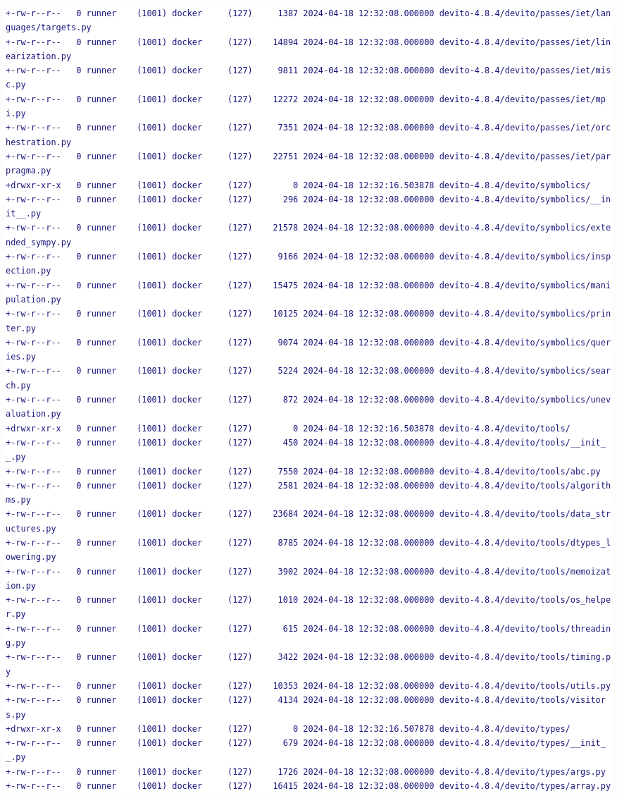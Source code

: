 ```diff
+-rw-r--r--   0 runner    (1001) docker     (127)     1387 2024-04-18 12:32:08.000000 devito-4.8.4/devito/passes/iet/languages/targets.py
+-rw-r--r--   0 runner    (1001) docker     (127)    14894 2024-04-18 12:32:08.000000 devito-4.8.4/devito/passes/iet/linearization.py
+-rw-r--r--   0 runner    (1001) docker     (127)     9811 2024-04-18 12:32:08.000000 devito-4.8.4/devito/passes/iet/misc.py
+-rw-r--r--   0 runner    (1001) docker     (127)    12272 2024-04-18 12:32:08.000000 devito-4.8.4/devito/passes/iet/mpi.py
+-rw-r--r--   0 runner    (1001) docker     (127)     7351 2024-04-18 12:32:08.000000 devito-4.8.4/devito/passes/iet/orchestration.py
+-rw-r--r--   0 runner    (1001) docker     (127)    22751 2024-04-18 12:32:08.000000 devito-4.8.4/devito/passes/iet/parpragma.py
+drwxr-xr-x   0 runner    (1001) docker     (127)        0 2024-04-18 12:32:16.503878 devito-4.8.4/devito/symbolics/
+-rw-r--r--   0 runner    (1001) docker     (127)      296 2024-04-18 12:32:08.000000 devito-4.8.4/devito/symbolics/__init__.py
+-rw-r--r--   0 runner    (1001) docker     (127)    21578 2024-04-18 12:32:08.000000 devito-4.8.4/devito/symbolics/extended_sympy.py
+-rw-r--r--   0 runner    (1001) docker     (127)     9166 2024-04-18 12:32:08.000000 devito-4.8.4/devito/symbolics/inspection.py
+-rw-r--r--   0 runner    (1001) docker     (127)    15475 2024-04-18 12:32:08.000000 devito-4.8.4/devito/symbolics/manipulation.py
+-rw-r--r--   0 runner    (1001) docker     (127)    10125 2024-04-18 12:32:08.000000 devito-4.8.4/devito/symbolics/printer.py
+-rw-r--r--   0 runner    (1001) docker     (127)     9074 2024-04-18 12:32:08.000000 devito-4.8.4/devito/symbolics/queries.py
+-rw-r--r--   0 runner    (1001) docker     (127)     5224 2024-04-18 12:32:08.000000 devito-4.8.4/devito/symbolics/search.py
+-rw-r--r--   0 runner    (1001) docker     (127)      872 2024-04-18 12:32:08.000000 devito-4.8.4/devito/symbolics/unevaluation.py
+drwxr-xr-x   0 runner    (1001) docker     (127)        0 2024-04-18 12:32:16.503878 devito-4.8.4/devito/tools/
+-rw-r--r--   0 runner    (1001) docker     (127)      450 2024-04-18 12:32:08.000000 devito-4.8.4/devito/tools/__init__.py
+-rw-r--r--   0 runner    (1001) docker     (127)     7550 2024-04-18 12:32:08.000000 devito-4.8.4/devito/tools/abc.py
+-rw-r--r--   0 runner    (1001) docker     (127)     2581 2024-04-18 12:32:08.000000 devito-4.8.4/devito/tools/algorithms.py
+-rw-r--r--   0 runner    (1001) docker     (127)    23684 2024-04-18 12:32:08.000000 devito-4.8.4/devito/tools/data_structures.py
+-rw-r--r--   0 runner    (1001) docker     (127)     8785 2024-04-18 12:32:08.000000 devito-4.8.4/devito/tools/dtypes_lowering.py
+-rw-r--r--   0 runner    (1001) docker     (127)     3902 2024-04-18 12:32:08.000000 devito-4.8.4/devito/tools/memoization.py
+-rw-r--r--   0 runner    (1001) docker     (127)     1010 2024-04-18 12:32:08.000000 devito-4.8.4/devito/tools/os_helper.py
+-rw-r--r--   0 runner    (1001) docker     (127)      615 2024-04-18 12:32:08.000000 devito-4.8.4/devito/tools/threading.py
+-rw-r--r--   0 runner    (1001) docker     (127)     3422 2024-04-18 12:32:08.000000 devito-4.8.4/devito/tools/timing.py
+-rw-r--r--   0 runner    (1001) docker     (127)    10353 2024-04-18 12:32:08.000000 devito-4.8.4/devito/tools/utils.py
+-rw-r--r--   0 runner    (1001) docker     (127)     4134 2024-04-18 12:32:08.000000 devito-4.8.4/devito/tools/visitors.py
+drwxr-xr-x   0 runner    (1001) docker     (127)        0 2024-04-18 12:32:16.507878 devito-4.8.4/devito/types/
+-rw-r--r--   0 runner    (1001) docker     (127)      679 2024-04-18 12:32:08.000000 devito-4.8.4/devito/types/__init__.py
+-rw-r--r--   0 runner    (1001) docker     (127)     1726 2024-04-18 12:32:08.000000 devito-4.8.4/devito/types/args.py
+-rw-r--r--   0 runner    (1001) docker     (127)    16415 2024-04-18 12:32:08.000000 devito-4.8.4/devito/types/array.py
```